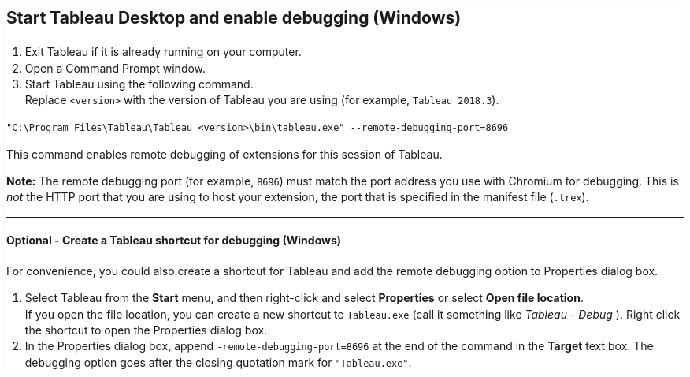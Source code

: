 

## Start Tableau Desktop and enable debugging (Windows)


1. Exit Tableau if it is already running on your computer. 
2. Open a Command Prompt window.
2. Start Tableau using the following command.
<br/>Replace `<version>` with the version of Tableau you are using (for example, `Tableau 2018.3`).

```
"C:\Program Files\Tableau\Tableau <version>\bin\tableau.exe" --remote-debugging-port=8696
```

This command enables remote debugging of extensions for this session of Tableau. 

**Note:** The remote debugging port (for example, `8696`) must match the port address you use with Chromium for debugging. This is *not* the HTTP port that you are using to host your extension, the port that is specified in the manifest file (`.trex`).

---

#### Optional - Create a Tableau shortcut for debugging (Windows)

For convenience, you could also create a shortcut for Tableau and add the remote debugging option to Properties dialog box.

1. Select Tableau from the **Start** menu, and then right-click and select **Properties** or select **Open file location**.<br/>
If you open the file location, you can create a new shortcut to `Tableau.exe` (call it something like *Tableau - Debug* ). Right click the shortcut to open the Properties dialog box.
3. In the Properties dialog box, append `-remote-debugging-port=8696` at the end of the command in the **Target** text box. The debugging option goes after the closing quotation mark for `"Tableau.exe"`.
